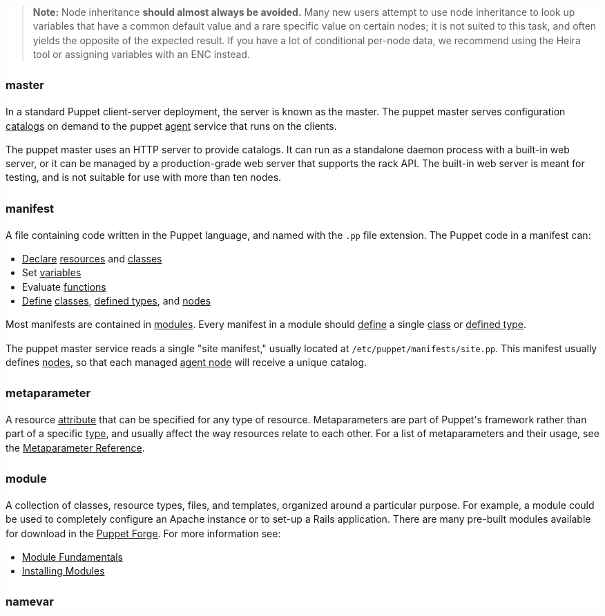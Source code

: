 > **Note:** Node inheritance **should almost always be avoided.** Many new users attempt to use node inheritance to look up variables that have a common default value and a rare specific value on certain nodes; it is not suited to this task, and often yields the opposite of the expected result. If you have a lot of conditional per-node data, we recommend using the Heira tool or assigning variables with an ENC instead.

### master

In a standard Puppet client-server deployment, the server is known as the master. The puppet master serves configuration [catalogs](#catalog) on demand to the puppet [agent](#agent) service that runs on the clients.

The puppet master uses an HTTP server to provide catalogs. It can run as a standalone daemon process with a built-in web server, or it can be managed by a production-grade web server that supports the rack API. The built-in web server is meant for testing, and is not suitable for use with more than ten nodes.

### manifest

A file containing code written in the Puppet language, and named with the `.pp` file extension. The Puppet code in a manifest can:

* [Declare](#declare) [resources](#resource) and [classes](#class)
* Set [variables](#variable)
* Evaluate [functions](#function)
* [Define](#define) [classes](#class), [defined types](#type-defined), and [nodes](#node-definition)


Most manifests are contained in [modules](#module). Every manifest in a module should [define](#define) a single [class](#class) or [defined type](#type-defined).

The puppet master service reads a single "site manifest," usually located at `/etc/puppet/manifests/site.pp`. This manifest usually defines [nodes](#node-definition), so that each managed [agent node](#node) will receive a unique catalog.

### metaparameter

A resource [attribute](#attribute) that can be specified for any type of resource. Metaparameters are part of Puppet's framework rather than part of a specific [type](#type), and usually affect the way resources relate to each other. For a list of metaparameters and their usage, see the [Metaparameter Reference](/references/stable/metaparameter.html).

### module

A collection of classes, resource types, files, and templates, organized around a particular purpose. For example, a module could be used to completely configure an Apache instance or to set-up a Rails application. There are many pre-built modules available for download in the [Puppet Forge](http://forge.puppetlabs.com/). For more information see:

* [Module Fundamentals](/puppet/latest/reference/modules_fundamentals.html)
* [Installing Modules](/puppet/latest/reference/modules_installing.html)

### namevar
